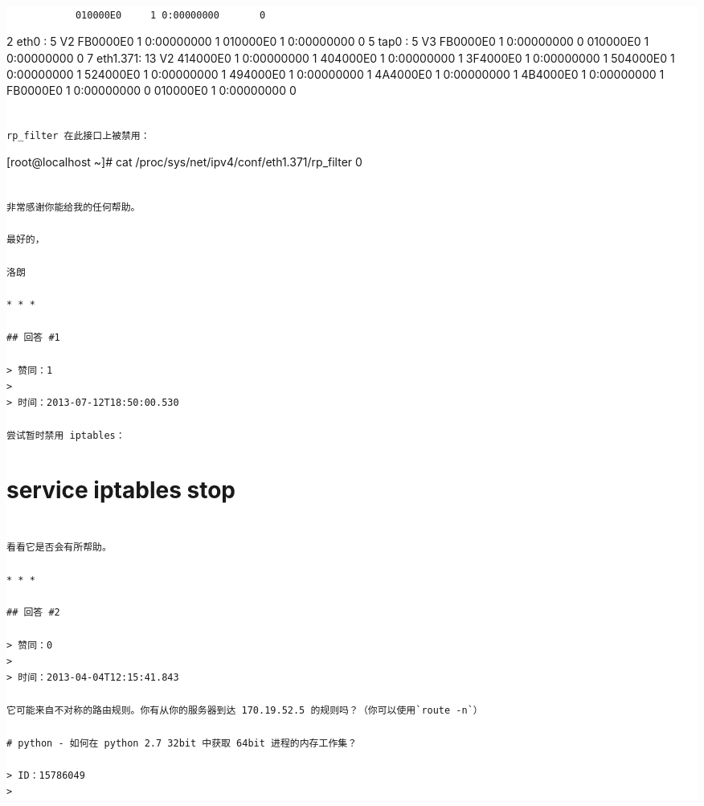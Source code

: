                 010000E0     1 0:00000000       0
2   eth0      :     5      V2
                FB0000E0     1 0:00000000       1
                010000E0     1 0:00000000       0
5   tap0      :     5      V3
                FB0000E0     1 0:00000000       0
                010000E0     1 0:00000000       0
7   eth1.371:    13      V2
            414000E0     1 0:00000000       1
            404000E0     1 0:00000000       1
            3F4000E0     1 0:00000000       1
            504000E0     1 0:00000000       1
            524000E0     1 0:00000000       1
            494000E0     1 0:00000000       1
            4A4000E0     1 0:00000000       1
            4B4000E0     1 0:00000000       1
            FB0000E0     1 0:00000000       0
            010000E0     1 0:00000000       0 
```

rp_filter 在此接口上被禁用：

```
[root@localhost ~]# cat /proc/sys/net/ipv4/conf/eth1.371/rp_filter 
0 
```

非常感谢你能给我的任何帮助。

最好的，

洛朗

* * *

## 回答 #1

> 赞同：1
> 
> 时间：2013-07-12T18:50:00.530

尝试暂时禁用 iptables：

```
# service iptables stop 
```

看看它是否会有所帮助。

* * *

## 回答 #2

> 赞同：0
> 
> 时间：2013-04-04T12:15:41.843

它可能来自不对称的路由规则。你有从你的服务器到达 170.19.52.5 的规则吗？（你可以使用`route -n`）

# python - 如何在 python 2.7 32bit 中获取 64bit 进程的内存工作集？

> ID：15786049
> 
```